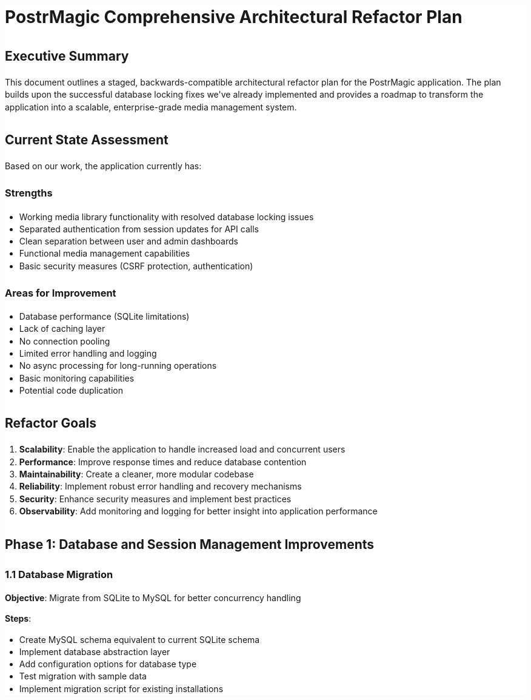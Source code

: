 # PostrMagic Comprehensive Architectural Refactor Plan

## Executive Summary
This document outlines a staged, backwards-compatible architectural refactor plan for the PostrMagic application. The plan builds upon the successful database locking fixes we've already implemented and provides a roadmap to transform the application into a scalable, enterprise-grade media management system.

## Current State Assessment
Based on our work, the application currently has:

### Strengths
- Working media library functionality with resolved database locking issues
- Separated authentication from session updates for API calls
- Clean separation between user and admin dashboards
- Functional media management capabilities
- Basic security measures (CSRF protection, authentication)

### Areas for Improvement
- Database performance (SQLite limitations)
- Lack of caching layer
- No connection pooling
- Limited error handling and logging
- No async processing for long-running operations
- Basic monitoring capabilities
- Potential code duplication

## Refactor Goals
1. **Scalability**: Enable the application to handle increased load and concurrent users
2. **Performance**: Improve response times and reduce database contention
3. **Maintainability**: Create a cleaner, more modular codebase
4. **Reliability**: Implement robust error handling and recovery mechanisms
5. **Security**: Enhance security measures and implement best practices
6. **Observability**: Add monitoring and logging for better insight into application performance

## Phase 1: Database and Session Management Improvements

### 1.1 Database Migration
**Objective**: Migrate from SQLite to MySQL for better concurrency handling

**Steps**:
- Create MySQL schema equivalent to current SQLite schema
- Implement database abstraction layer
- Add configuration options for database type
- Test migration with sample data
- Implement migration script for existing installations
